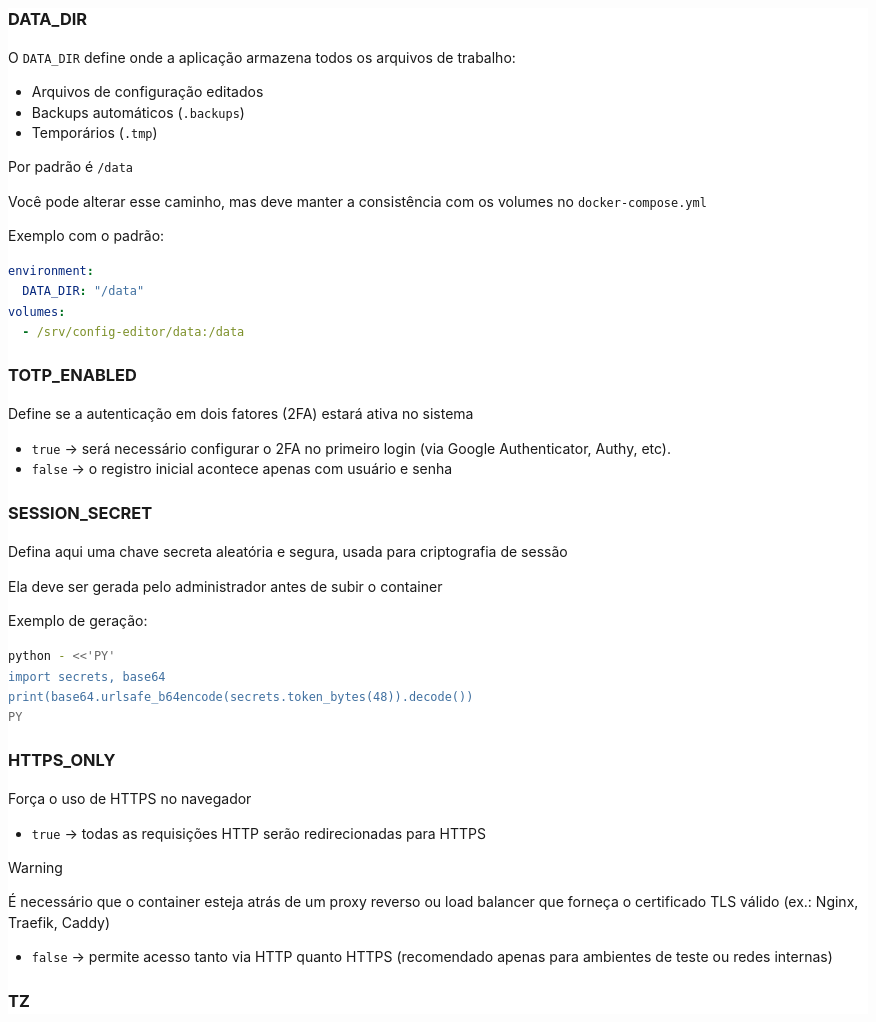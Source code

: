 ### DATA_DIR

O `DATA_DIR` define onde a aplicação armazena todos os arquivos de trabalho:

- Arquivos de configuração editados
- Backups automáticos (`.backups`)
- Temporários (`.tmp`)

Por padrão é `/data`

Você pode alterar esse caminho, mas deve manter a consistência com os volumes no `docker-compose.yml`

Exemplo com o padrão:
```yaml
environment:
  DATA_DIR: "/data"
volumes:
  - /srv/config-editor/data:/data
```

### TOTP_ENABLED

Define se a autenticação em dois fatores (2FA) estará ativa no sistema

- `true` → será necessário configurar o 2FA no primeiro login (via Google Authenticator, Authy, etc).
- `false` → o registro inicial acontece apenas com usuário e senha

### SESSION_SECRET

Defina aqui uma chave secreta aleatória e segura, usada para criptografia de sessão

Ela deve ser gerada pelo administrador antes de subir o container

Exemplo de geração:
```bash
python - <<'PY'
import secrets, base64
print(base64.urlsafe_b64encode(secrets.token_bytes(48)).decode())
PY
```

### HTTPS_ONLY

Força o uso de HTTPS no navegador

- `true` → todas as requisições HTTP serão redirecionadas para HTTPS

> [!WARNING]
> É necessário que o container esteja atrás de um proxy reverso ou load balancer que forneça o certificado TLS válido (ex.: Nginx, Traefik, Caddy)

- `false` → permite acesso tanto via HTTP quanto HTTPS (recomendado apenas para ambientes de teste ou redes internas)

### TZ
